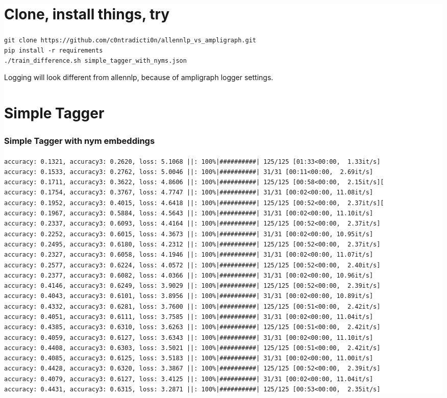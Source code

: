 # Clone, install things, try

```
git clone https://github.com/c0ntradicti0n/allennlp_vs_ampligraph.git
pip install -r requirements
./train_difference.sh simple_tagger_with_nyms.json
```
Logging will look different from allennlp, because of ampligraph logger settings.


# Simple Tagger

### Simple Tagger with nym embeddings

```
accuracy: 0.1321, accuracy3: 0.2620, loss: 5.1068 ||: 100%|##########| 125/125 [01:33<00:00,  1.33it/s]
accuracy: 0.1533, accuracy3: 0.2762, loss: 5.0046 ||: 100%|##########| 31/31 [00:11<00:00,  2.69it/s]
accuracy: 0.1711, accuracy3: 0.3622, loss: 4.8606 ||: 100%|##########| 125/125 [00:58<00:00,  2.15it/s][
accuracy: 0.1754, accuracy3: 0.3767, loss: 4.7747 ||: 100%|##########| 31/31 [00:02<00:00, 11.08it/s]
accuracy: 0.1952, accuracy3: 0.4015, loss: 4.6418 ||: 100%|##########| 125/125 [00:52<00:00,  2.37it/s][
accuracy: 0.1967, accuracy3: 0.5884, loss: 4.5643 ||: 100%|##########| 31/31 [00:02<00:00, 11.10it/s]
accuracy: 0.2337, accuracy3: 0.6093, loss: 4.4164 ||: 100%|##########| 125/125 [00:52<00:00,  2.37it/s]
accuracy: 0.2252, accuracy3: 0.6015, loss: 4.3673 ||: 100%|##########| 31/31 [00:02<00:00, 10.95it/s]
accuracy: 0.2495, accuracy3: 0.6180, loss: 4.2312 ||: 100%|##########| 125/125 [00:52<00:00,  2.37it/s]
accuracy: 0.2327, accuracy3: 0.6058, loss: 4.1946 ||: 100%|##########| 31/31 [00:02<00:00, 11.07it/s]
accuracy: 0.2577, accuracy3: 0.6224, loss: 4.0572 ||: 100%|##########| 125/125 [00:52<00:00,  2.40it/s]
accuracy: 0.2377, accuracy3: 0.6082, loss: 4.0366 ||: 100%|##########| 31/31 [00:02<00:00, 10.96it/s]
accuracy: 0.4146, accuracy3: 0.6249, loss: 3.9029 ||: 100%|##########| 125/125 [00:52<00:00,  2.39it/s]
accuracy: 0.4043, accuracy3: 0.6101, loss: 3.8956 ||: 100%|##########| 31/31 [00:02<00:00, 10.89it/s]
accuracy: 0.4332, accuracy3: 0.6281, loss: 3.7600 ||: 100%|##########| 125/125 [00:51<00:00,  2.42it/s]
accuracy: 0.4051, accuracy3: 0.6111, loss: 3.7585 ||: 100%|##########| 31/31 [00:02<00:00, 11.04it/s]
accuracy: 0.4385, accuracy3: 0.6310, loss: 3.6263 ||: 100%|##########| 125/125 [00:51<00:00,  2.42it/s]
accuracy: 0.4059, accuracy3: 0.6127, loss: 3.6343 ||: 100%|##########| 31/31 [00:02<00:00, 11.10it/s]
accuracy: 0.4408, accuracy3: 0.6303, loss: 3.5021 ||: 100%|##########| 125/125 [00:51<00:00,  2.42it/s]
accuracy: 0.4085, accuracy3: 0.6125, loss: 3.5183 ||: 100%|##########| 31/31 [00:02<00:00, 11.00it/s]
accuracy: 0.4428, accuracy3: 0.6320, loss: 3.3867 ||: 100%|##########| 125/125 [00:52<00:00,  2.39it/s]
accuracy: 0.4079, accuracy3: 0.6127, loss: 3.4125 ||: 100%|##########| 31/31 [00:02<00:00, 11.04it/s]
accuracy: 0.4431, accuracy3: 0.6315, loss: 3.2871 ||: 100%|##########| 125/125 [00:53<00:00,  2.35it/s]
```